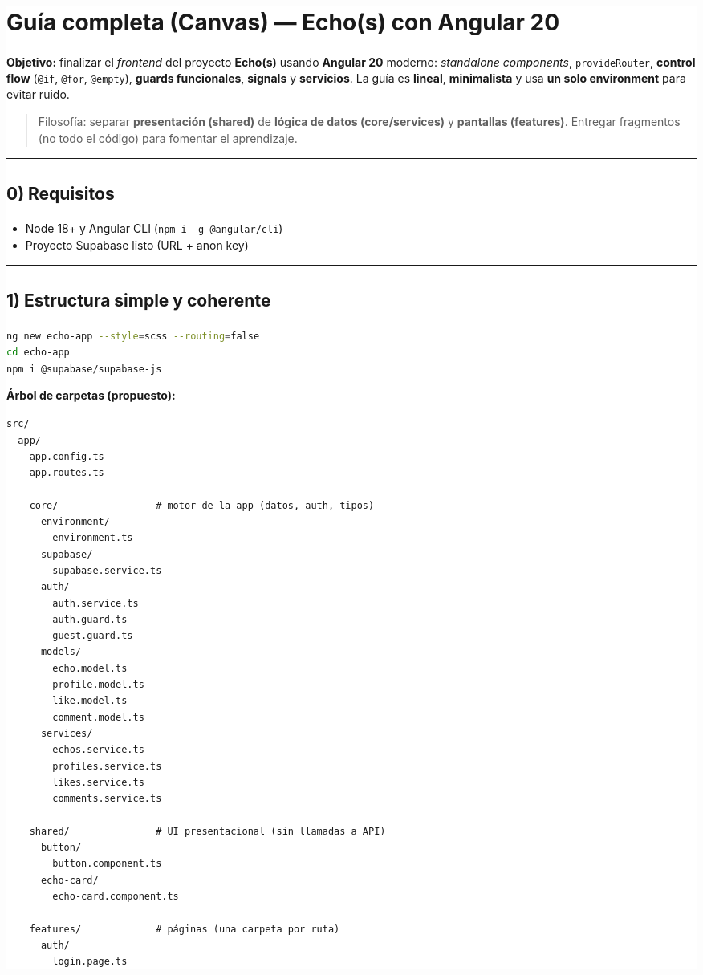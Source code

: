 # Guía completa (Canvas) — Echo(s) con Angular 20

**Objetivo:** finalizar el *frontend* del proyecto **Echo(s)** usando **Angular 20** moderno: *standalone components*, `provideRouter`, **control flow** (`@if`, `@for`, `@empty`), **guards funcionales**, **signals** y **servicios**. La guía es **lineal**, **minimalista** y usa **un solo environment** para evitar ruido.

> Filosofía: separar **presentación (shared)** de **lógica de datos (core/services)** y **pantallas (features)**. Entregar fragmentos (no todo el código) para fomentar el aprendizaje.

---

## 0) Requisitos

- Node 18+ y Angular CLI (`npm i -g @angular/cli`)
- Proyecto Supabase listo (URL + anon key)

---

## 1) Estructura simple y coherente

```bash
ng new echo-app --style=scss --routing=false
cd echo-app
npm i @supabase/supabase-js
```

**Árbol de carpetas (propuesto):**

```
src/
  app/
    app.config.ts
    app.routes.ts

    core/                 # motor de la app (datos, auth, tipos)
      environment/
        environment.ts
      supabase/
        supabase.service.ts
      auth/
        auth.service.ts
        auth.guard.ts
        guest.guard.ts
      models/
        echo.model.ts
        profile.model.ts
        like.model.ts
        comment.model.ts
      services/
        echos.service.ts
        profiles.service.ts
        likes.service.ts
        comments.service.ts

    shared/               # UI presentacional (sin llamadas a API)
      button/
        button.component.ts
      echo-card/
        echo-card.component.ts

    features/             # páginas (una carpeta por ruta)
      auth/
        login.page.ts
```